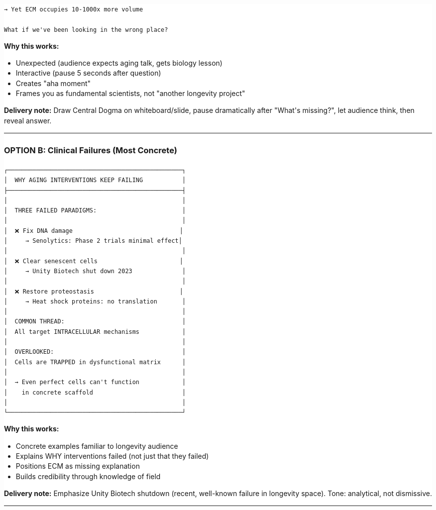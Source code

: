 ```
→ Yet ECM occupies 10-1000x more volume

What if we've been looking in the wrong place?
```

**Why this works:**
- Unexpected (audience expects aging talk, gets biology lesson)
- Interactive (pause 5 seconds after question)
- Creates "aha moment"
- Frames you as fundamental scientists, not "another longevity project"

**Delivery note:** Draw Central Dogma on whiteboard/slide, pause dramatically after "What's missing?", let audience think, then reveal answer.

---

### OPTION B: Clinical Failures (Most Concrete)

```
┌─────────────────────────────────────────────────┐
│  WHY AGING INTERVENTIONS KEEP FAILING           │
├─────────────────────────────────────────────────┤
│                                                 │
│  THREE FAILED PARADIGMS:                        │
│                                                 │
│  ❌ Fix DNA damage                              │
│     → Senolytics: Phase 2 trials minimal effect│
│                                                 │
│  ❌ Clear senescent cells                       │
│     → Unity Biotech shut down 2023              │
│                                                 │
│  ❌ Restore proteostasis                        │
│     → Heat shock proteins: no translation       │
│                                                 │
│  COMMON THREAD:                                 │
│  All target INTRACELLULAR mechanisms            │
│                                                 │
│  OVERLOOKED:                                    │
│  Cells are TRAPPED in dysfunctional matrix      │
│                                                 │
│  → Even perfect cells can't function            │
│    in concrete scaffold                         │
│                                                 │
└─────────────────────────────────────────────────┘
```

**Why this works:**
- Concrete examples familiar to longevity audience
- Explains WHY interventions failed (not just that they failed)
- Positions ECM as missing explanation
- Builds credibility through knowledge of field

**Delivery note:** Emphasize Unity Biotech shutdown (recent, well-known failure in longevity space). Tone: analytical, not dismissive.

---